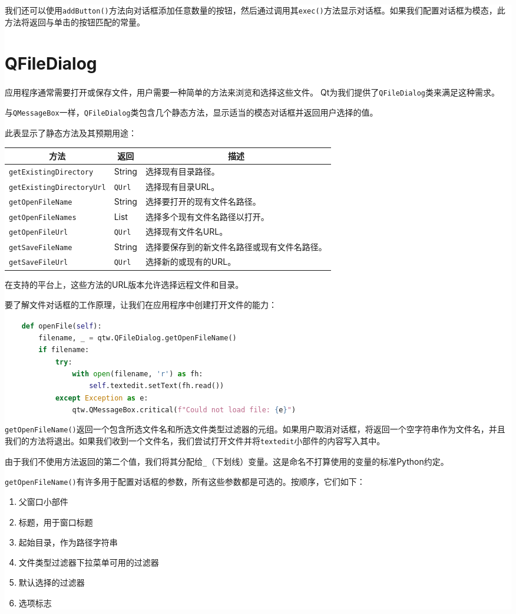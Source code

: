 我们还可以使用`addButton()`方法向对话框添加任意数量的按钮，然后通过调用其`exec()`方法显示对话框。如果我们配置对话框为模态，此方法将返回与单击的按钮匹配的常量。

# QFileDialog

应用程序通常需要打开或保存文件，用户需要一种简单的方法来浏览和选择这些文件。 Qt为我们提供了`QFileDialog`类来满足这种需求。

与`QMessageBox`一样，`QFileDialog`类包含几个静态方法，显示适当的模态对话框并返回用户选择的值。

此表显示了静态方法及其预期用途：

| 方法 | 返回 | 描述 |
| --- | --- | --- |
| `getExistingDirectory` | String | 选择现有目录路径。 |
| `getExistingDirectoryUrl` | `QUrl` | 选择现有目录URL。 |
| `getOpenFileName` | String | 选择要打开的现有文件名路径。 |
| `getOpenFileNames` | List | 选择多个现有文件名路径以打开。 |
| `getOpenFileUrl` | `QUrl` | 选择现有文件名URL。 |
| `getSaveFileName` | String | 选择要保存到的新文件名路径或现有文件名路径。 |
| `getSaveFileUrl` | `QUrl` | 选择新的或现有的URL。 |

在支持的平台上，这些方法的URL版本允许选择远程文件和目录。

要了解文件对话框的工作原理，让我们在应用程序中创建打开文件的能力：

```py
    def openFile(self):
        filename, _ = qtw.QFileDialog.getOpenFileName()
        if filename:
            try:
                with open(filename, 'r') as fh:
                    self.textedit.setText(fh.read())
            except Exception as e:
                qtw.QMessageBox.critical(f"Could not load file: {e}")
```

`getOpenFileName()`返回一个包含所选文件名和所选文件类型过滤器的元组。如果用户取消对话框，将返回一个空字符串作为文件名，并且我们的方法将退出。如果我们收到一个文件名，我们尝试打开文件并将`textedit`小部件的内容写入其中。

由于我们不使用方法返回的第二个值，我们将其分配给`_`（下划线）变量。这是命名不打算使用的变量的标准Python约定。

`getOpenFileName()`有许多用于配置对话框的参数，所有这些参数都是可选的。按顺序，它们如下：

1.  父窗口小部件

1.  标题，用于窗口标题

1.  起始目录，作为路径字符串

1.  文件类型过滤器下拉菜单可用的过滤器

1.  默认选择的过滤器

1.  选项标志

